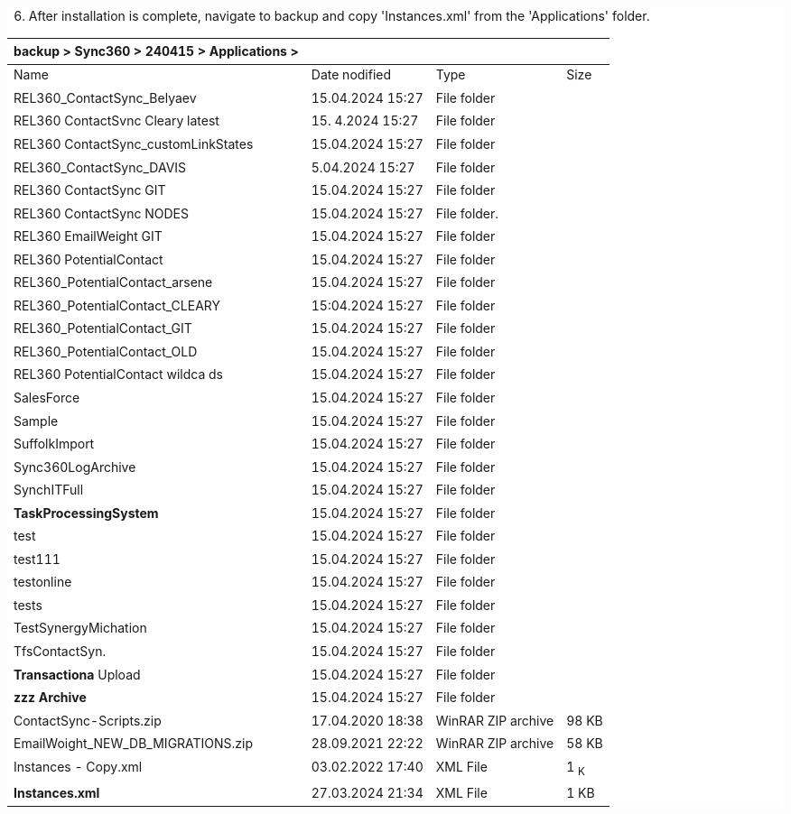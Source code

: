 6. After installation is complete, navigate to backup and copy 'Instances.xml' from the 'Applications' folder.

| backup > Sync360 > 240415 > Applications > |                  |                    |                |
|--------------------------------------------|------------------|--------------------|----------------|
| Name                                       | Date nodified    | Type               | Size           |
| REL360_ContactSync_Belyaev                 | 15.04.2024 15:27 | File folder        |                |
| REL360 ContactSvnc Cleary latest           | 15. 4.2024 15:27 | File folder        |                |
| REL360 ContactSync_customLinkStates        | 15.04.2024 15:27 | File folder        |                |
| REL360_ContactSync_DAVIS                   | 5.04.2024 15:27  | File folder        |                |
| REL360 ContactSync GIT                     | 15.04.2024 15:27 | File folder        |                |
| REL360 ContactSync NODES                   | 15.04.2024 15:27 | File folder.       |                |
| REL360 EmailWeight GIT                     | 15.04.2024 15:27 | File folder        |                |
| REL360 PotentialContact                    | 15.04.2024 15:27 | File folder        |                |
| REL360_PotentialContact_arsene             | 15.04.2024 15:27 | File folder        |                |
| REL360_PotentialContact_CLEARY             | 15:04.2024 15:27 | File folder        |                |
| REL360_PotentialContact_GIT                | 15.04.2024 15:27 | File folder        |                |
| REL360_PotentialContact_OLD                | 15.04.2024 15:27 | File folder        |                |
| REL360 PotentialContact wildca ds          | 15.04.2024 15:27 | File folder        |                |
| SalesForce                                 | 15.04.2024 15:27 | File folder        |                |
| Sample                                     | 15.04.2024 15:27 | File folder        |                |
| SuffolkImport                              | 15.04.2024 15:27 | File folder        |                |
| Sync360LogArchive                          | 15.04.2024 15:27 | File folder        |                |
| SynchITFull                                | 15.04.2024 15:27 | File folder        |                |
| <b>TaskProcessingSystem</b>                | 15.04.2024 15:27 | File folder        |                |
| test                                       | 15.04.2024 15:27 | File folder        |                |
| test111                                    | 15.04.2024 15:27 | File folder        |                |
| testonline                                 | 15.04.2024 15:27 | File folder        |                |
| tests                                      | 15.04.2024 15:27 | File folder        |                |
| TestSynergyMichation                       | 15.04.2024 15:27 | File folder        |                |
| TfsContactSyn.                             | 15.04.2024 15:27 | File folder        |                |
| <b>Transactiona</b> Upload                 | 15.04.2024 15:27 | File folder        |                |
| <b>zzz Archive</b>                         | 15.04.2024 15:27 | File folder        |                |
| ContactSync-Scripts.zip                    | 17.04.2020 18:38 | WinRAR ZIP archive | 98 KB          |
| EmailWoight_NEW_DB_MIGRATIONS.zip          | 28.09.2021 22:22 | WinRAR ZIP archive | 58 KB          |
| Instances - Copy.xml                       | 03.02.2022 17:40 | XML File           | 1 <sub>K</sub> |
| <b>Instances.xml</b>                       | 27.03.2024 21:34 | XML File           | 1 KB           |
